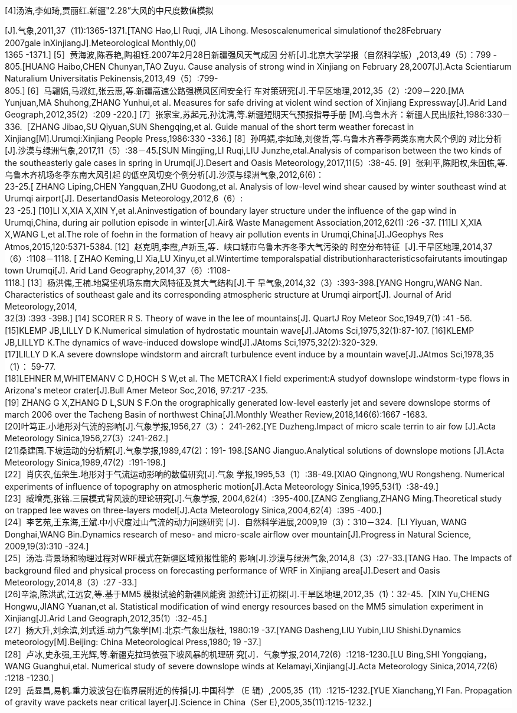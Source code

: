 [4]汤浩,李如琦,贾丽红.新疆"2.28”大风的中尺度数值模拟

[J].气象,2011,37（11):1365-1371.[TANG Hao,LI Ruqi, JIA Lihong. Mesoscalenumerical simulationof the28February   
2007gale inXinjiangJ].Meteorological Monthly,0()   
1365 -1371.] [5］黄海波,陈春艳,陶祖钰.2007年2月28日新疆强风天气成因 分析[J].北京大学学报（自然科学版）,2013,49（5）：799 -   
805.[HUANG Haibo,CHEN Chunyan,TAO Zuyu. Cause analysis of strong wind in Xinjiang on February 28,2007[J].Acta Scientiarum Naturalium Universitatis Pekinensis,2013,49（5）:799-   
805.] [6］马韞娟,马淑红,张云惠,等.新疆高速公路强横风区间安全行 车对策研究[J].干旱区地理,2012,35（2）:209－220.[MA Yunjuan,MA Shuhong,ZHANG Yunhui,et al. Measures for safe driving at violent wind section of Xinjiang Expressway[J].Arid Land Geograph,2012,35(2）:209 -220.] [7］张家宝,苏起元,孙沈清,等.新疆短期天气预报指导手册 [M].乌鲁木齐：新疆人民出版社,1986:330－336.［ZHANG Jibao,SU Qiyuan,SUN Shengqing,et al. Guide manual of the short term weather forecast in Xinjiang[M].Urumqi:Xinjiang People Press,1986:330 -336.] [8］孙鸣婧,李如琦,刘俊哲,等.乌鲁木齐春季两类东南大风个例的 对比分析[J].沙漠与绿洲气象,2017,11（5）:38－45.[SUN Mingjing,LI Ruqi,LIU Junzhe,etal.Analysis of comparison between the two kinds of the southeasterly gale cases in spring in Urumqi[J].Desert and Oasis Meteorology,2017,11(5）:38-45. [9］张利平,陈阳权,朱国栋,等.乌鲁木齐机场冬季东南大风引起 的低空风切变个例分析[J].沙漠与绿洲气象,2012,6(6)：   
23-25.[ ZHANG Liping,CHEN Yangquan,ZHU Guodong,et al. Analysis of low-level wind shear caused by winter southeast wind at Urumqi airport[J]. DesertandOasis Meteorology,2012,6（6）:   
23 -25.] [10]LI X,XIA X,XIN Y,et al.Aninvestigation of boundary layer structure under the influence of the gap wind in Urumqi,China, during air pollution episode in winter[J].Air& Waste Management Association,2012,62(1) :26 -37. [11]LI X,XIA X,WANG L,et al.The role of foehn in the formation of heavy air pollution events in Urumqi,China[J].JGeophys Res Atmos,2015,120:5371-5384. [12］赵克明,李霞,卢新玉,等．峡口城市乌鲁木齐冬季大气污染的 时空分布特征［J].干旱区地理,2014,37（6）:1108－1118. [ ZHAO Keming,LI Xia,LU Xinyu,et al.Wintertime temporalspatial distributionharacteristicsofairutants imoutingap town Urumqi[J]. Arid Land Geography,2014,37（6）:1108-   
1118.] [13］杨洪儒,王楠.地窝堡机场东南大风特征及其大气结构[J].干 旱气象,2014,32（3）:393-398.[YANG Hongru,WANG Nan. Characteristics of southeast gale and its corresponding atmospheric structure at Urumqi airport[J]. Journal of Arid Meteorology,2014,   
32(3) :393 -398.] [14] SCORER R S. Theory of wave in the lee of mountains[J]. QuartJ Roy Meteor Soc,1949,7(1) :41 -56. [15]KLEMP JB,LILLY D K.Numerical simulation of hydrostatic mountain wave[J].JAtoms Sci,1975,32(1):87-107. [16]KLEMP JB,LILLYD K.The dynamics of wave-induced dowslope wind[J].JAtoms Sci,1975,32(2):320-329.   
[17]LILLY D K.A severe downslope windstorm and aircraft turbulence event induce by a mountain wave[J].JAtmos Sci,1978,35（1）： 59-77.   
[18]LEHNER M,WHITEMANV C D,HOCH S W,et al. The METCRAX I field experiment:A studyof downslope windstorm-type flows in Arizona's meteor crater[J].Bull Amer Meteor Soc,2016, 97:217 -235.   
[19] ZHANG G X,ZHANG D L,SUN S F.On the orographically generated low-level easterly jet and severe downslope storms of march 2006 over the Tacheng Basin of northwest China[J].Monthly Weather Review,2018,146(6):1667 -1683.   
[20]叶笃正.小地形对气流的影响[J].气象学报,1956,27（3）： 241-262.[YE Duzheng.Impact of micro scale terrin to air fow [J].Acta Meteorology Sinica,1956,27(3）:241-262.]   
[21]桑建国.下坡运动的分析解[J].气象学报,1989,47(2)：191- 198.[SANG Jianguo.Analytical solutions of downslope motions [J].Acta Meteorology Sinica,1989,47(2）:191-198.]   
[22］肖庆农,伍荣生.地形对于气流运动影响的数值研究[J].气象 学报,1995,53（1）:38-49.[XIAO Qingnong,WU Rongsheng. Numerical experiments of influence of topography on atmospheric motion[J].Acta Meteorology Sinica,1995,53(1）:38-49.]   
[23］臧增亮,张铭.三层模式背风波的理论研究[J].气象学报, 2004,62(4）:395-400.[ZANG Zengliang,ZHANG Ming.Theoretical study on trapped lee waves on three-layers model[J].Acta Meteorology Sinica,2004,62(4）:395 -400.]   
[24］李艺苑,王东海,王斌.中小尺度过山气流的动力问题研究 [J]．自然科学进展,2009,19（3）：310－324.［LI Yiyuan, WANG Donghai,WANG Bin.Dynamics research of meso- and micro-scale airflow over mountain[J].Progress in Natural Science, 2009,19(3):310 -324.]   
[25］汤浩.背景场和物理过程对WRF模式在新疆区域预报性能的 影响[J].沙漠与绿洲气象,2014,8（3）:27-33.[TANG Hao. The Impacts of background filed and physical process on forecasting performance of WRF in Xinjiang area[J].Desert and Oasis Meteorology,2014,8（3）:27 -33.]   
[26]辛渝,陈洪武,江远安,等.基于MM5 模拟试验的新疆风能资 源统计订正初探[J].干旱区地理,2012,35（1)：32-45.［XIN Yu,CHENG Hongwu,JIANG Yuanan,et al. Statistical modification of wind energy resources based on the MM5 simulation experiment in Xinjiang[J].Arid Land Geograph,2012,35(1）:32-45.]   
[27］扬大升,刘余滨,刘式适.动力气象学[M].北京:气象出版社, 1980:19 -37.[YANG Dasheng,LIU Yubin,LIU Shishi.Dynamics meteorology[M].Beijing: China Meteorological Press,1980; 19 -37.]   
[28］卢冰,史永强,王光辉,等.新疆克拉玛依强下坡风暴的机理研 究[J]．气象学报,2014,72(6）:1218-1230.[LU Bing,SHI Yongqiang，WANG Guanghui,etal. Numerical study of severe downslope winds at Kelamayi,Xinjiang[J].Acta Meteorology Sinica,2014,72(6) :1218 -1230.]   
[29］岳显昌,易帆.重力波波包在临界层附近的传播[J].中国科学 （E 辑）,2005,35（11）:1215-1232.[YUE Xianchang,YI Fan. Propagation of gravity wave packets near critical layer[J].Science in China（Ser E),2005,35(11):1215-1232.]
